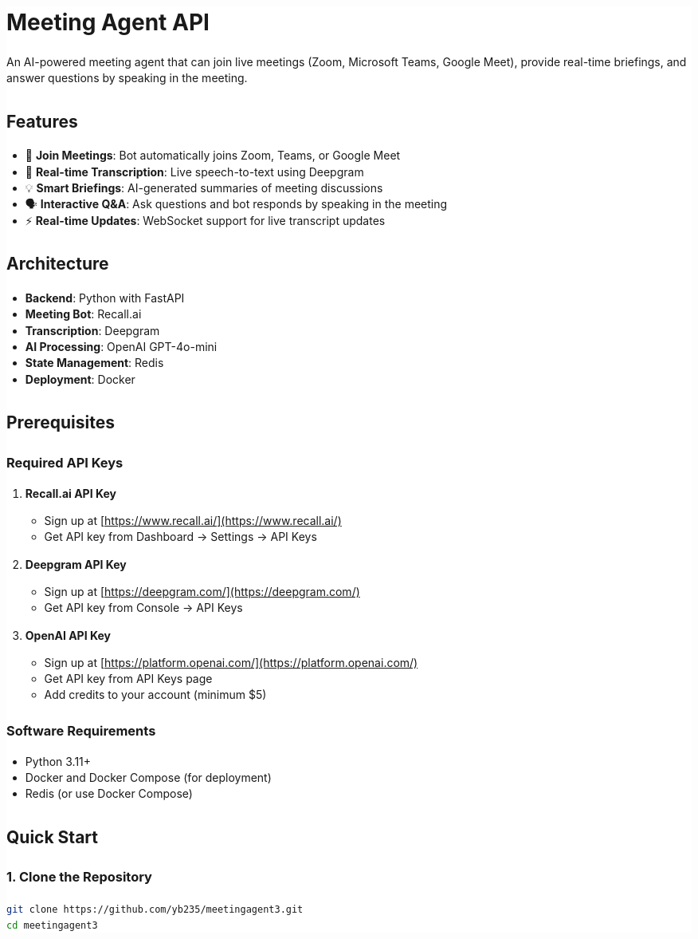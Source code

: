 # Meeting Agent API

An AI-powered meeting agent that can join live meetings (Zoom, Microsoft Teams, Google Meet), provide real-time briefings, and answer questions by speaking in the meeting.

## Features

- 🤖 **Join Meetings**: Bot automatically joins Zoom, Teams, or Google Meet
- 📝 **Real-time Transcription**: Live speech-to-text using Deepgram
- 💡 **Smart Briefings**: AI-generated summaries of meeting discussions
- 🗣️ **Interactive Q&A**: Ask questions and bot responds by speaking in the meeting
- ⚡ **Real-time Updates**: WebSocket support for live transcript updates

## Architecture

- **Backend**: Python with FastAPI
- **Meeting Bot**: Recall.ai
- **Transcription**: Deepgram
- **AI Processing**: OpenAI GPT-4o-mini
- **State Management**: Redis
- **Deployment**: Docker

## Prerequisites

### Required API Keys

1. **Recall.ai API Key**
   - Sign up at [https://www.recall.ai/](https://www.recall.ai/)
   - Get API key from Dashboard → Settings → API Keys

2. **Deepgram API Key**
   - Sign up at [https://deepgram.com/](https://deepgram.com/)
   - Get API key from Console → API Keys

3. **OpenAI API Key**
   - Sign up at [https://platform.openai.com/](https://platform.openai.com/)
   - Get API key from API Keys page
   - Add credits to your account (minimum $5)

### Software Requirements

- Python 3.11+
- Docker and Docker Compose (for deployment)
- Redis (or use Docker Compose)

## Quick Start

### 1. Clone the Repository

```bash
git clone https://github.com/yb235/meetingagent3.git
cd meetingagent3
```
